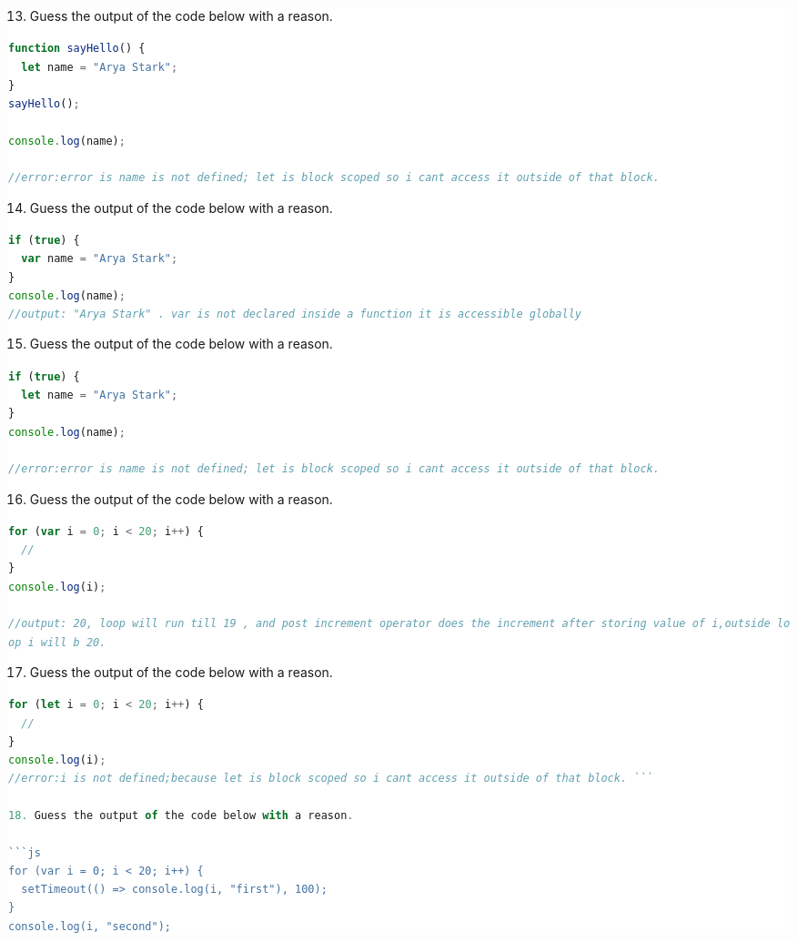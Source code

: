 13. Guess the output of the code below with a reason.

```js
function sayHello() {
  let name = "Arya Stark";
}
sayHello();

console.log(name);

//error:error is name is not defined; let is block scoped so i cant access it outside of that block. 
```

14. Guess the output of the code below with a reason.

```js
if (true) {
  var name = "Arya Stark";
}
console.log(name);
//output: "Arya Stark" . var is not declared inside a function it is accessible globally
```

15. Guess the output of the code below with a reason.

```js
if (true) {
  let name = "Arya Stark";
}
console.log(name);

//error:error is name is not defined; let is block scoped so i cant access it outside of that block. 
```

16. Guess the output of the code below with a reason.

```js
for (var i = 0; i < 20; i++) {
  //
}
console.log(i);

//output: 20, loop will run till 19 , and post increment operator does the increment after storing value of i,outside loop i will b 20.
```

17. Guess the output of the code below with a reason.

```js
for (let i = 0; i < 20; i++) {
  //
}
console.log(i);
//error:i is not defined;because let is block scoped so i cant access it outside of that block. ```

18. Guess the output of the code below with a reason.

```js
for (var i = 0; i < 20; i++) {
  setTimeout(() => console.log(i, "first"), 100);
}
console.log(i, "second");
```
